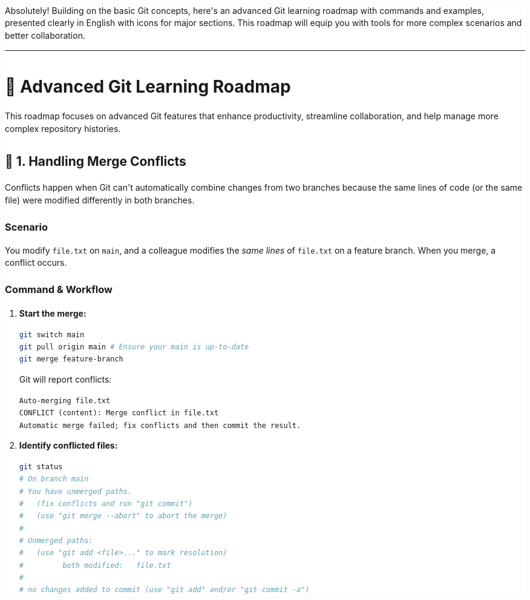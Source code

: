 Absolutely! Building on the basic Git concepts, here's an advanced Git learning roadmap with commands and examples, presented clearly in English with icons for major sections. This roadmap will equip you with tools for more complex scenarios and better collaboration.

---

# 🚀 Advanced Git Learning Roadmap

This roadmap focuses on advanced Git features that enhance productivity, streamline collaboration, and help manage more complex repository histories.

## 🤝 1. Handling Merge Conflicts

Conflicts happen when Git can't automatically combine changes from two branches because the same lines of code (or the same file) were modified differently in both branches.

### Scenario

You modify `file.txt` on `main`, and a colleague modifies the *same lines* of `file.txt` on a feature branch. When you merge, a conflict occurs.

### Command & Workflow

1.  **Start the merge:**
    ```bash
    git switch main
    git pull origin main # Ensure your main is up-to-date
    git merge feature-branch
    ```
    Git will report conflicts:
    ```
    Auto-merging file.txt
    CONFLICT (content): Merge conflict in file.txt
    Automatic merge failed; fix conflicts and then commit the result.
    ```
2.  **Identify conflicted files:**
    ```bash
    git status
    # On branch main
    # You have unmerged paths.
    #   (fix conflicts and run "git commit")
    #   (use "git merge --abort" to abort the merge)
    #
    # Unmerged paths:
    #   (use "git add <file>..." to mark resolution)
    #         both modified:   file.txt
    #
    # no changes added to commit (use "git add" and/or "git commit -a")
    ```